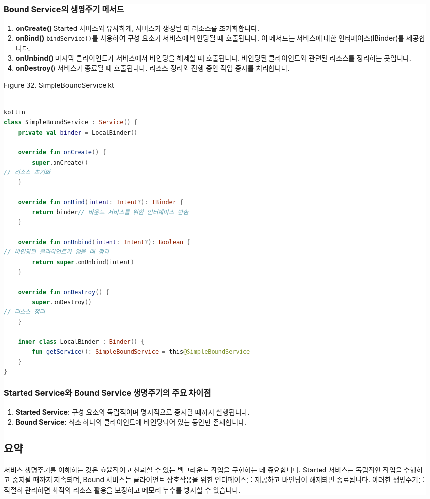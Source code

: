 ### Bound Service의 생명주기 메서드

1. **onCreate()** Started 서비스와 유사하게, 서비스가 생성될 때 리소스를 초기화합니다.
2. **onBind()** `bindService()`를 사용하여 구성 요소가 서비스에 바인딩될 때 호출됩니다. 이 메서드는 서비스에 대한 인터페이스(IBinder)를 제공합니다.
3. **onUnbind()** 마지막 클라이언트가 서비스에서 바인딩을 해제할 때 호출됩니다. 바인딩된 클라이언트와 관련된 리소스를 정리하는 곳입니다.
4. **onDestroy()** 서비스가 종료될 때 호출됩니다. 리소스 정리와 진행 중인 작업 중지를 처리합니다.

Figure 32. SimpleBoundService.kt

```kotlin

kotlin
class SimpleBoundService : Service() {
    private val binder = LocalBinder()

    override fun onCreate() {
        super.onCreate()
// 리소스 초기화
    }

    override fun onBind(intent: Intent?): IBinder {
        return binder// 바운드 서비스를 위한 인터페이스 반환
    }

    override fun onUnbind(intent: Intent?): Boolean {
// 바인딩된 클라이언트가 없을 때 정리
        return super.onUnbind(intent)
    }

    override fun onDestroy() {
        super.onDestroy()
// 리소스 정리
    }

    inner class LocalBinder : Binder() {
        fun getService(): SimpleBoundService = this@SimpleBoundService
    }
}

```

### Started Service와 Bound Service 생명주기의 주요 차이점

1. **Started Service**: 구성 요소와 독립적이며 명시적으로 중지될 때까지 실행됩니다.
2. **Bound Service**: 최소 하나의 클라이언트에 바인딩되어 있는 동안만 존재합니다.

## 요약

서비스 생명주기를 이해하는 것은 효율적이고 신뢰할 수 있는 백그라운드 작업을 구현하는 데 중요합니다. Started 서비스는 독립적인 작업을 수행하고 중지될 때까지 지속되며, Bound 서비스는 클라이언트 상호작용을 위한 인터페이스를 제공하고 바인딩이 해제되면 종료됩니다. 이러한 생명주기를 적절히 관리하면 최적의 리소스 활용을 보장하고 메모리 누수를 방지할 수 있습니다.
